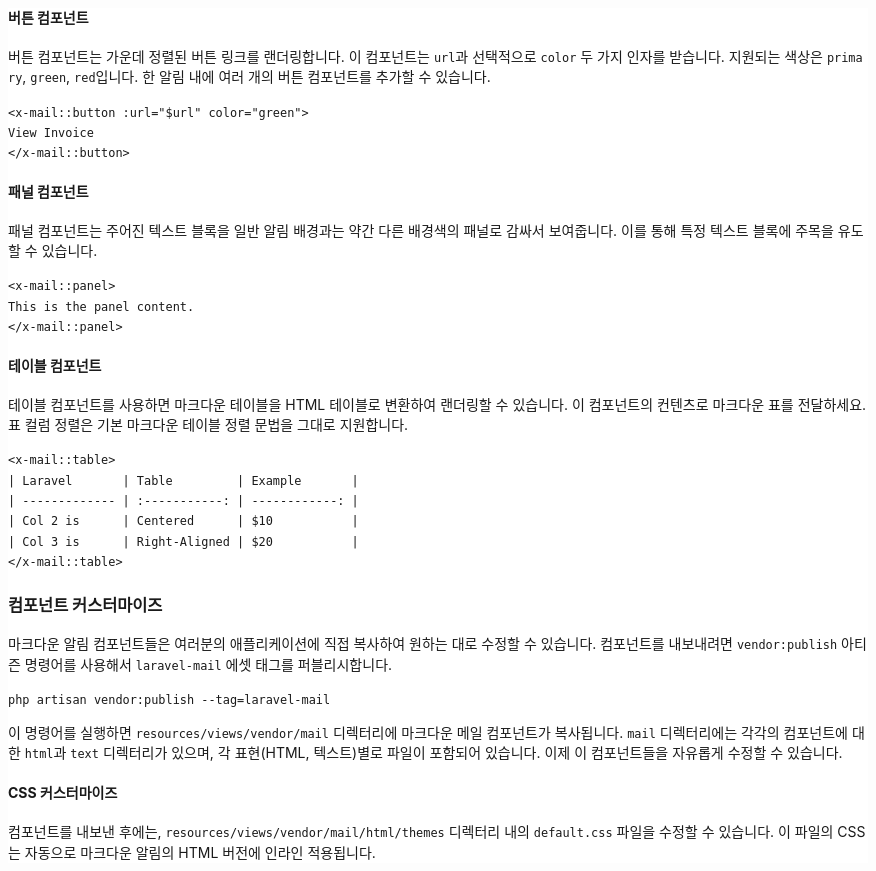 <a name="button-component"></a>
#### 버튼 컴포넌트

버튼 컴포넌트는 가운데 정렬된 버튼 링크를 랜더링합니다. 이 컴포넌트는 `url`과 선택적으로 `color` 두 가지 인자를 받습니다. 지원되는 색상은 `primary`, `green`, `red`입니다. 한 알림 내에 여러 개의 버튼 컴포넌트를 추가할 수 있습니다.

```blade
<x-mail::button :url="$url" color="green">
View Invoice
</x-mail::button>
```

<a name="panel-component"></a>
#### 패널 컴포넌트

패널 컴포넌트는 주어진 텍스트 블록을 일반 알림 배경과는 약간 다른 배경색의 패널로 감싸서 보여줍니다. 이를 통해 특정 텍스트 블록에 주목을 유도할 수 있습니다.

```blade
<x-mail::panel>
This is the panel content.
</x-mail::panel>
```

<a name="table-component"></a>
#### 테이블 컴포넌트

테이블 컴포넌트를 사용하면 마크다운 테이블을 HTML 테이블로 변환하여 랜더링할 수 있습니다. 이 컴포넌트의 컨텐츠로 마크다운 표를 전달하세요. 표 컬럼 정렬은 기본 마크다운 테이블 정렬 문법을 그대로 지원합니다.

```blade
<x-mail::table>
| Laravel       | Table         | Example       |
| ------------- | :-----------: | ------------: |
| Col 2 is      | Centered      | $10           |
| Col 3 is      | Right-Aligned | $20           |
</x-mail::table>
```

<a name="customizing-the-components"></a>
### 컴포넌트 커스터마이즈

마크다운 알림 컴포넌트들은 여러분의 애플리케이션에 직접 복사하여 원하는 대로 수정할 수 있습니다. 컴포넌트를 내보내려면 `vendor:publish` 아티즌 명령어를 사용해서 `laravel-mail` 에셋 태그를 퍼블리시합니다.

```shell
php artisan vendor:publish --tag=laravel-mail
```

이 명령어를 실행하면 `resources/views/vendor/mail` 디렉터리에 마크다운 메일 컴포넌트가 복사됩니다. `mail` 디렉터리에는 각각의 컴포넌트에 대한 `html`과 `text` 디렉터리가 있으며, 각 표현(HTML, 텍스트)별로 파일이 포함되어 있습니다. 이제 이 컴포넌트들을 자유롭게 수정할 수 있습니다.

<a name="customizing-the-css"></a>
#### CSS 커스터마이즈

컴포넌트를 내보낸 후에는, `resources/views/vendor/mail/html/themes` 디렉터리 내의 `default.css` 파일을 수정할 수 있습니다. 이 파일의 CSS는 자동으로 마크다운 알림의 HTML 버전에 인라인 적용됩니다.

